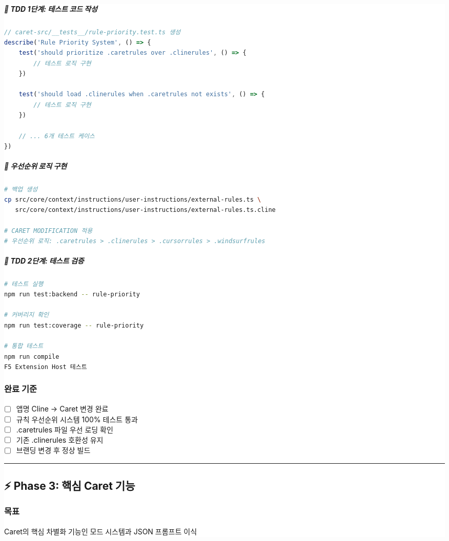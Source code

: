 ##### **🧪 TDD 1단계: 테스트 코드 작성**
```typescript
// caret-src/__tests__/rule-priority.test.ts 생성
describe('Rule Priority System', () => {
    test('should prioritize .caretrules over .clinerules', () => {
        // 테스트 로직 구현
    })
    
    test('should load .clinerules when .caretrules not exists', () => {
        // 테스트 로직 구현  
    })
    
    // ... 6개 테스트 케이스
})
```

##### **🔧 우선순위 로직 구현**
```bash
# 백업 생성
cp src/core/context/instructions/user-instructions/external-rules.ts \
   src/core/context/instructions/user-instructions/external-rules.ts.cline

# CARET MODIFICATION 적용
# 우선순위 로직: .caretrules > .clinerules > .cursorrules > .windsurfrules
```

##### **🧪 TDD 2단계: 테스트 검증**
```bash
# 테스트 실행
npm run test:backend -- rule-priority

# 커버리지 확인
npm run test:coverage -- rule-priority

# 통합 테스트
npm run compile
F5 Extension Host 테스트
```

### **완료 기준**
- [ ] 앱명 Cline → Caret 변경 완료
- [ ] 규칙 우선순위 시스템 100% 테스트 통과
- [ ] .caretrules 파일 우선 로딩 확인
- [ ] 기존 .clinerules 호환성 유지
- [ ] 브랜딩 변경 후 정상 빌드

---

## ⚡ **Phase 3: 핵심 Caret 기능**

### **목표**
Caret의 핵심 차별화 기능인 모드 시스템과 JSON 프롬프트 이식
